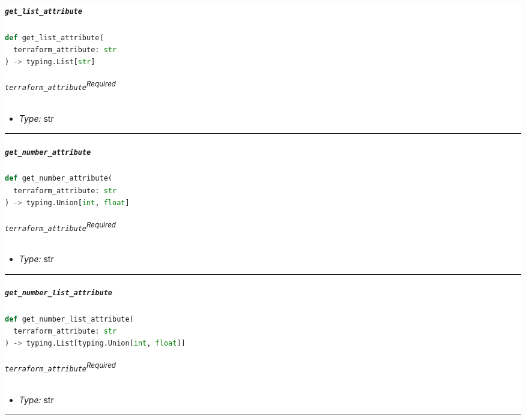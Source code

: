 
##### `get_list_attribute` <a name="get_list_attribute" id="@cdktf/provider-datadog.dataDatadogSyntheticsTest.DataDatadogSyntheticsTest.getListAttribute"></a>

```python
def get_list_attribute(
  terraform_attribute: str
) -> typing.List[str]
```

###### `terraform_attribute`<sup>Required</sup> <a name="terraform_attribute" id="@cdktf/provider-datadog.dataDatadogSyntheticsTest.DataDatadogSyntheticsTest.getListAttribute.parameter.terraformAttribute"></a>

- *Type:* str

---

##### `get_number_attribute` <a name="get_number_attribute" id="@cdktf/provider-datadog.dataDatadogSyntheticsTest.DataDatadogSyntheticsTest.getNumberAttribute"></a>

```python
def get_number_attribute(
  terraform_attribute: str
) -> typing.Union[int, float]
```

###### `terraform_attribute`<sup>Required</sup> <a name="terraform_attribute" id="@cdktf/provider-datadog.dataDatadogSyntheticsTest.DataDatadogSyntheticsTest.getNumberAttribute.parameter.terraformAttribute"></a>

- *Type:* str

---

##### `get_number_list_attribute` <a name="get_number_list_attribute" id="@cdktf/provider-datadog.dataDatadogSyntheticsTest.DataDatadogSyntheticsTest.getNumberListAttribute"></a>

```python
def get_number_list_attribute(
  terraform_attribute: str
) -> typing.List[typing.Union[int, float]]
```

###### `terraform_attribute`<sup>Required</sup> <a name="terraform_attribute" id="@cdktf/provider-datadog.dataDatadogSyntheticsTest.DataDatadogSyntheticsTest.getNumberListAttribute.parameter.terraformAttribute"></a>

- *Type:* str

---
